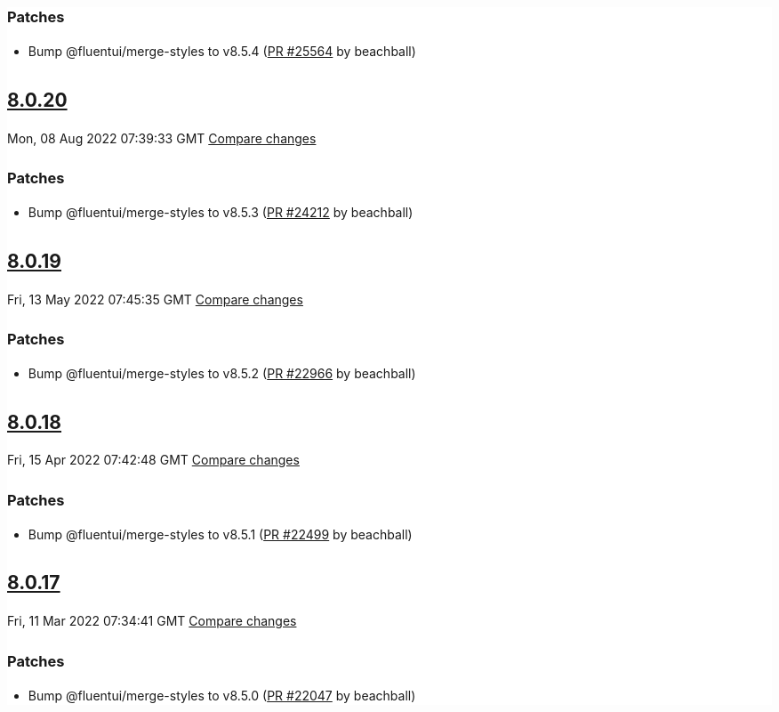 ### Patches

- Bump @fluentui/merge-styles to v8.5.4 ([PR #25564](https://github.com/microsoft/fluentui/pull/25564) by beachball)

## [8.0.20](https://github.com/microsoft/fluentui/tree/@fluentui/jest-serializer-merge-styles_v8.0.20)

Mon, 08 Aug 2022 07:39:33 GMT 
[Compare changes](https://github.com/microsoft/fluentui/compare/@fluentui/jest-serializer-merge-styles_v8.0.19..@fluentui/jest-serializer-merge-styles_v8.0.20)

### Patches

- Bump @fluentui/merge-styles to v8.5.3 ([PR #24212](https://github.com/microsoft/fluentui/pull/24212) by beachball)

## [8.0.19](https://github.com/microsoft/fluentui/tree/@fluentui/jest-serializer-merge-styles_v8.0.19)

Fri, 13 May 2022 07:45:35 GMT 
[Compare changes](https://github.com/microsoft/fluentui/compare/@fluentui/jest-serializer-merge-styles_v8.0.18..@fluentui/jest-serializer-merge-styles_v8.0.19)

### Patches

- Bump @fluentui/merge-styles to v8.5.2 ([PR #22966](https://github.com/microsoft/fluentui/pull/22966) by beachball)

## [8.0.18](https://github.com/microsoft/fluentui/tree/@fluentui/jest-serializer-merge-styles_v8.0.18)

Fri, 15 Apr 2022 07:42:48 GMT 
[Compare changes](https://github.com/microsoft/fluentui/compare/@fluentui/jest-serializer-merge-styles_v8.0.17..@fluentui/jest-serializer-merge-styles_v8.0.18)

### Patches

- Bump @fluentui/merge-styles to v8.5.1 ([PR #22499](https://github.com/microsoft/fluentui/pull/22499) by beachball)

## [8.0.17](https://github.com/microsoft/fluentui/tree/@fluentui/jest-serializer-merge-styles_v8.0.17)

Fri, 11 Mar 2022 07:34:41 GMT 
[Compare changes](https://github.com/microsoft/fluentui/compare/@fluentui/jest-serializer-merge-styles_v8.0.16..@fluentui/jest-serializer-merge-styles_v8.0.17)

### Patches

- Bump @fluentui/merge-styles to v8.5.0 ([PR #22047](https://github.com/microsoft/fluentui/pull/22047) by beachball)
